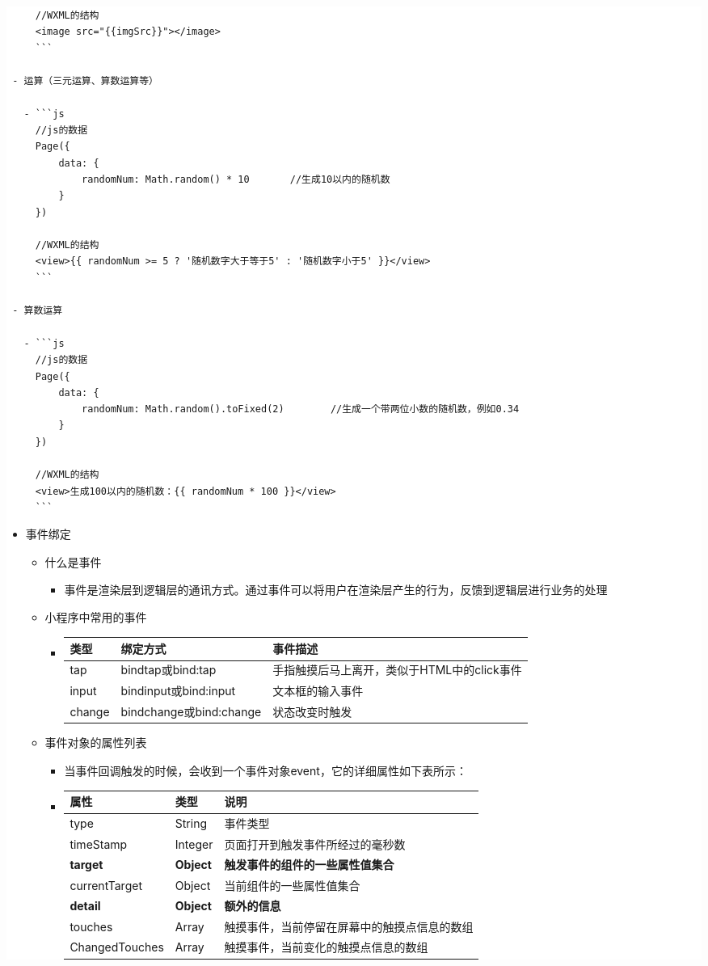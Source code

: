          //WXML的结构
         <image src="{{imgSrc}}"></image>
         ```

     - 运算（三元运算、算数运算等）

       - ```js
         //js的数据
         Page({
             data: {
                 randomNum: Math.random() * 10       //生成10以内的随机数
             }
         })
         
         //WXML的结构
         <view>{{ randomNum >= 5 ? '随机数字大于等于5' : '随机数字小于5' }}</view>
         ```

     - 算数运算

       - ```js
         //js的数据
         Page({
             data: {
                 randomNum: Math.random().toFixed(2)        //生成一个带两位小数的随机数，例如0.34
             }
         })
         
         //WXML的结构
         <view>生成100以内的随机数：{{ randomNum * 100 }}</view>
         ```

         

- 事件绑定

  - 什么是事件

    - 事件是渲染层到逻辑层的通讯方式。通过事件可以将用户在渲染层产生的行为，反馈到逻辑层进行业务的处理

  - 小程序中常用的事件

    - | 类型   | 绑定方式                | 事件描述                                    |
      | ------ | ----------------------- | ------------------------------------------- |
      | tap    | bindtap或bind:tap       | 手指触摸后马上离开，类似于HTML中的click事件 |
      | input  | bindinput或bind:input   | 文本框的输入事件                            |
      | change | bindchange或bind:change | 状态改变时触发                              |

  - 事件对象的属性列表

    - 当事件回调触发的时候，会收到一个事件对象event，它的详细属性如下表所示：

    - | 属性           | 类型       | 说明                                         |
      | -------------- | ---------- | -------------------------------------------- |
      | type           | String     | 事件类型                                     |
      | timeStamp      | Integer    | 页面打开到触发事件所经过的毫秒数             |
      | **target**     | **Object** | **触发事件的组件的一些属性值集合**           |
      | currentTarget  | Object     | 当前组件的一些属性值集合                     |
      | **detail**     | **Object** | **额外的信息**                               |
      | touches        | Array      | 触摸事件，当前停留在屏幕中的触摸点信息的数组 |
      | ChangedTouches | Array      | 触摸事件，当前变化的触摸点信息的数组         |
